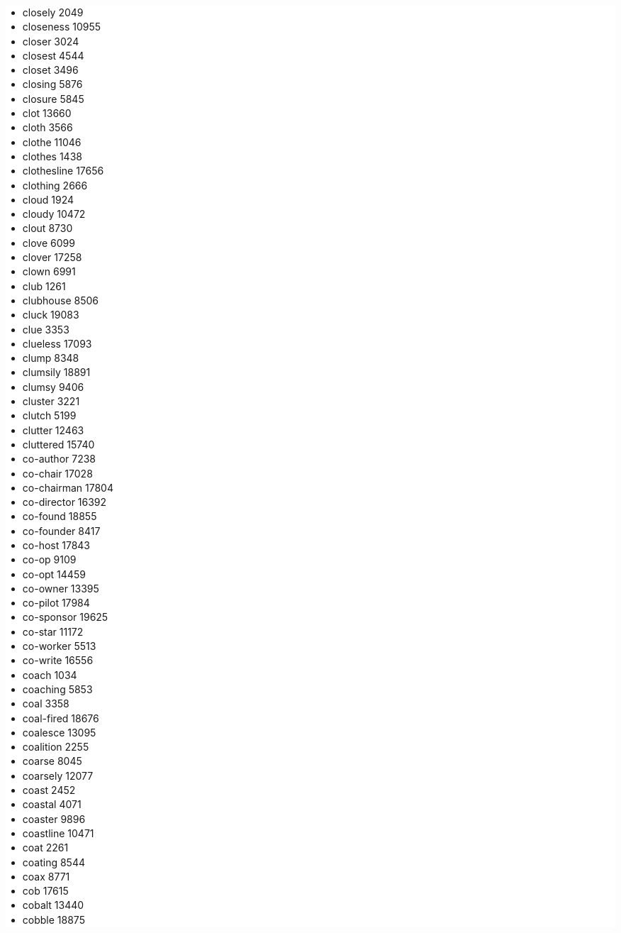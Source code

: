 * closely 2049
* closeness 10955
* closer 3024
* closest 4544
* closet 3496
* closing 5876
* closure 5845
* clot 13660
* cloth 3566
* clothe 11046
* clothes 1438
* clothesline 17656
* clothing 2666
* cloud 1924
* cloudy 10472
* clout 8730
* clove 6099
* clover 17258
* clown 6991
* club 1261
* clubhouse 8506
* cluck 19083
* clue 3353
* clueless 17093
* clump 8348
* clumsily 18891
* clumsy 9406
* cluster 3221
* clutch 5199
* clutter 12463
* cluttered 15740
* co-author 7238
* co-chair 17028
* co-chairman 17804
* co-director 16392
* co-found 18855
* co-founder 8417
* co-host 17843
* co-op 9109
* co-opt 14459
* co-owner 13395
* co-pilot 17984
* co-sponsor 19625
* co-star 11172
* co-worker 5513
* co-write 16556
* coach 1034
* coaching 5853
* coal 3358
* coal-fired 18676
* coalesce 13095
* coalition 2255
* coarse 8045
* coarsely 12077
* coast 2452
* coastal 4071
* coaster 9896
* coastline 10471
* coat 2261
* coating 8544
* coax 8771
* cob 17615
* cobalt 13440
* cobble 18875